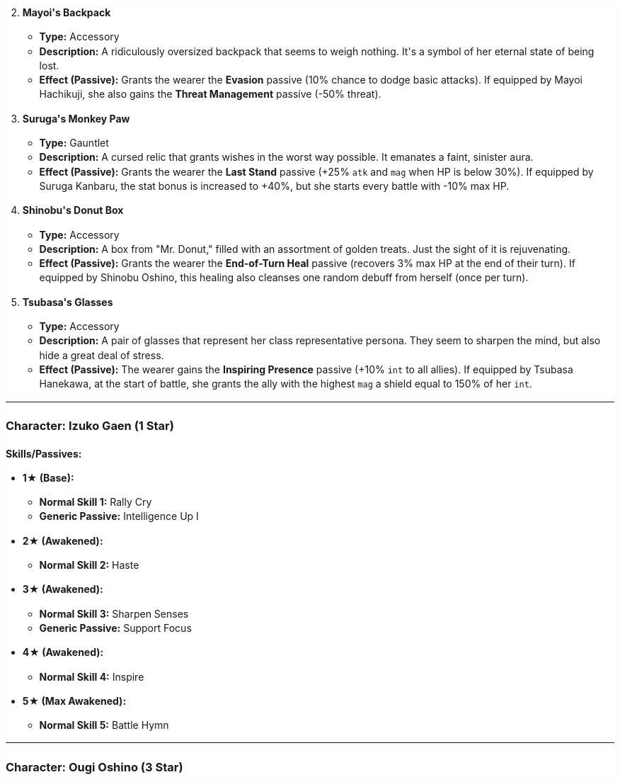 2.  **Mayoi's Backpack**
    *   **Type:** Accessory
    *   **Description:** A ridiculously oversized backpack that seems to weigh nothing. It's a symbol of her eternal state of being lost.
    *   **Effect (Passive):** Grants the wearer the **Evasion** passive (10% chance to dodge basic attacks). If equipped by Mayoi Hachikuji, she also gains the **Threat Management** passive (-50% threat).

3.  **Suruga's Monkey Paw**
    *   **Type:** Gauntlet
    *   **Description:** A cursed relic that grants wishes in the worst way possible. It emanates a faint, sinister aura.
    *   **Effect (Passive):** Grants the wearer the **Last Stand** passive (+25% `atk` and `mag` when HP is below 30%). If equipped by Suruga Kanbaru, the stat bonus is increased to +40%, but she starts every battle with -10% max HP.

4.  **Shinobu's Donut Box**
    *   **Type:** Accessory
    *   **Description:** A box from "Mr. Donut," filled with an assortment of golden treats. Just the sight of it is rejuvenating.
    *   **Effect (Passive):** Grants the wearer the **End-of-Turn Heal** passive (recovers 3% max HP at the end of their turn). If equipped by Shinobu Oshino, this healing also cleanses one random debuff from herself (once per turn).

5.  **Tsubasa's Glasses**
    *   **Type:** Accessory
    *   **Description:** A pair of glasses that represent her class representative persona. They seem to sharpen the mind, but also hide a great deal of stress.
    *   **Effect (Passive):** The wearer gains the **Inspiring Presence** passive (+10% `int` to all allies). If equipped by Tsubasa Hanekawa, at the start of battle, she grants the ally with the highest `mag` a shield equal to 150% of her `int`.

---
### **Character: Izuko Gaen (1 Star)**

**Skills/Passives:**

*   **1★ (Base):**
    *   **Normal Skill 1:** Rally Cry
    *   **Generic Passive:** Intelligence Up I

*   **2★ (Awakened):**
    *   **Normal Skill 2:** Haste

*   **3★ (Awakened):**
    *   **Normal Skill 3:** Sharpen Senses
    *   **Generic Passive:** Support Focus

*   **4★ (Awakened):**
    *   **Normal Skill 4:** Inspire

*   **5★ (Max Awakened):**
    *   **Normal Skill 5:** Battle Hymn

---
### **Character: Ougi Oshino (3 Star)**
